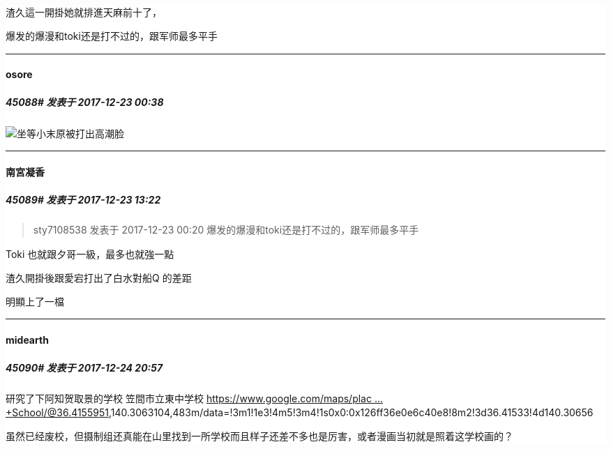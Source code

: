 渣久這一開掛她就排進天麻前十了，

</blockquote>
爆发的爆漫和toki还是打不过的，跟军师最多平手







*****

####  osore  
##### 45088#       发表于 2017-12-23 00:38



<img src="https://static.saraba1st.com/image/smiley/face2017/071.png" referrerpolicy="no-referrer">坐等小末原被打出高潮脸







*****

####  南宮凝香  
##### 45089#       发表于 2017-12-23 13:22



<blockquote>sty7108538 发表于 2017-12-23 00:20
爆发的爆漫和toki还是打不过的，跟军师最多平手</blockquote>
Toki 也就跟夕哥一級，最多也就強一點

渣久開掛後跟愛宕打出了白水對船Q 的差距


明顯上了一檔







*****

####  midearth  
##### 45090#       发表于 2017-12-24 20:57




研究了下阿知贺取景的学校 笠間市立東中学校 [https://www.google.com/maps/plac ... +School/@36.4155951](https://www.google.com/maps/place/Kasamashi+Ritsuhigashi+Junior+High+School/@36.4155951),140.3063104,483m/data=!3m1!1e3!4m5!3m4!1s0x0:0x126ff36e0e6c40e8!8m2!3d36.41533!4d140.30656

虽然已经废校，但摄制组还真能在山里找到一所学校而且样子还差不多也是厉害，或者漫画当初就是照着这学校画的？






